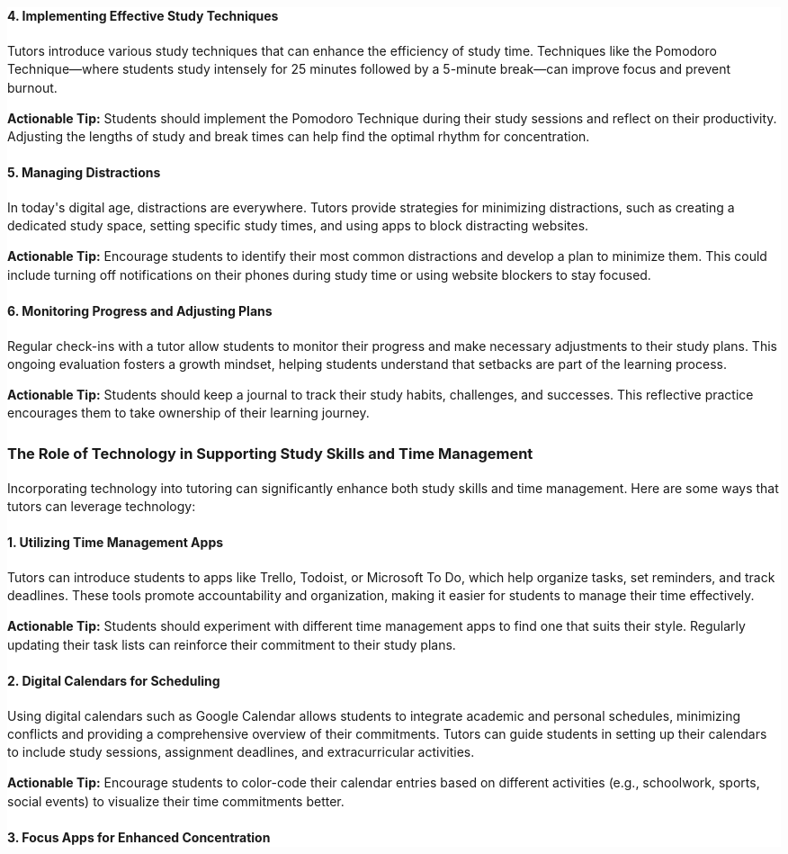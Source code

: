 #### 4. **Implementing Effective Study Techniques**

Tutors introduce various study techniques that can enhance the efficiency of study time. Techniques like the Pomodoro Technique—where students study intensely for 25 minutes followed by a 5-minute break—can improve focus and prevent burnout.

**Actionable Tip:** Students should implement the Pomodoro Technique during their study sessions and reflect on their productivity. Adjusting the lengths of study and break times can help find the optimal rhythm for concentration.

#### 5. **Managing Distractions**

In today's digital age, distractions are everywhere. Tutors provide strategies for minimizing distractions, such as creating a dedicated study space, setting specific study times, and using apps to block distracting websites.

**Actionable Tip:** Encourage students to identify their most common distractions and develop a plan to minimize them. This could include turning off notifications on their phones during study time or using website blockers to stay focused.

#### 6. **Monitoring Progress and Adjusting Plans**

Regular check-ins with a tutor allow students to monitor their progress and make necessary adjustments to their study plans. This ongoing evaluation fosters a growth mindset, helping students understand that setbacks are part of the learning process.

**Actionable Tip:** Students should keep a journal to track their study habits, challenges, and successes. This reflective practice encourages them to take ownership of their learning journey.

### The Role of Technology in Supporting Study Skills and Time Management

Incorporating technology into tutoring can significantly enhance both study skills and time management. Here are some ways that tutors can leverage technology:

#### 1. **Utilizing Time Management Apps**

Tutors can introduce students to apps like Trello, Todoist, or Microsoft To Do, which help organize tasks, set reminders, and track deadlines. These tools promote accountability and organization, making it easier for students to manage their time effectively.

**Actionable Tip:** Students should experiment with different time management apps to find one that suits their style. Regularly updating their task lists can reinforce their commitment to their study plans.

#### 2. **Digital Calendars for Scheduling**

Using digital calendars such as Google Calendar allows students to integrate academic and personal schedules, minimizing conflicts and providing a comprehensive overview of their commitments. Tutors can guide students in setting up their calendars to include study sessions, assignment deadlines, and extracurricular activities.

**Actionable Tip:** Encourage students to color-code their calendar entries based on different activities (e.g., schoolwork, sports, social events) to visualize their time commitments better.

#### 3. **Focus Apps for Enhanced Concentration**
